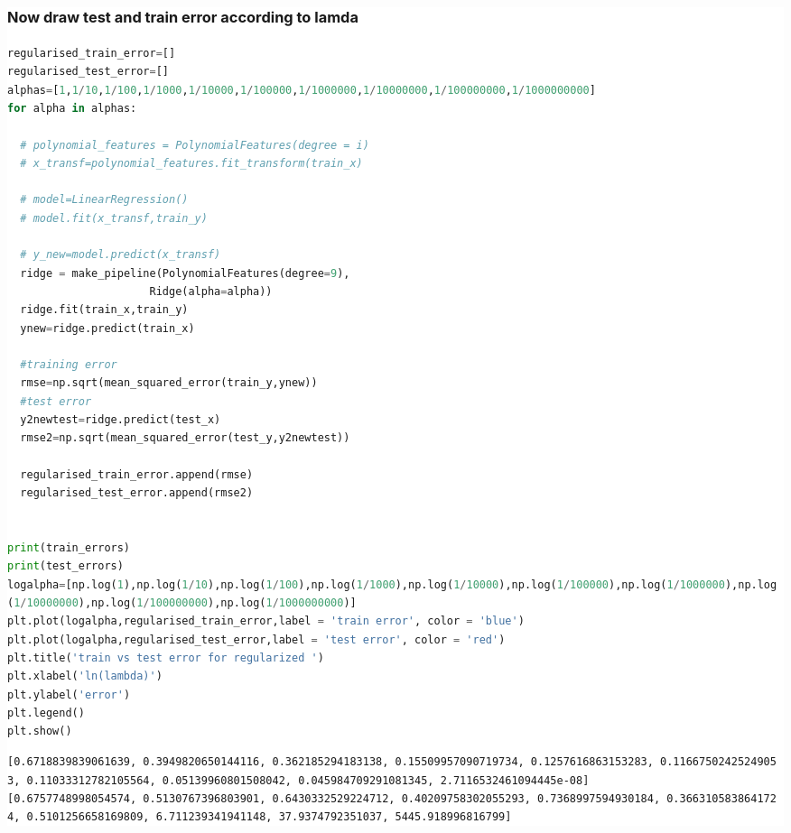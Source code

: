 
### Now draw test  and train error according to lamda 


```python
regularised_train_error=[]
regularised_test_error=[]
alphas=[1,1/10,1/100,1/1000,1/10000,1/100000,1/1000000,1/10000000,1/100000000,1/1000000000]
for alpha in alphas:
  
  # polynomial_features = PolynomialFeatures(degree = i)
  # x_transf=polynomial_features.fit_transform(train_x)
    
  # model=LinearRegression()
  # model.fit(x_transf,train_y)

  # y_new=model.predict(x_transf)
  ridge = make_pipeline(PolynomialFeatures(degree=9),
                      Ridge(alpha=alpha))
  ridge.fit(train_x,train_y)
  ynew=ridge.predict(train_x)

  #training error
  rmse=np.sqrt(mean_squared_error(train_y,ynew))
  #test error
  y2newtest=ridge.predict(test_x)
  rmse2=np.sqrt(mean_squared_error(test_y,y2newtest))

  regularised_train_error.append(rmse)
  regularised_test_error.append(rmse2)


print(train_errors)
print(test_errors)
logalpha=[np.log(1),np.log(1/10),np.log(1/100),np.log(1/1000),np.log(1/10000),np.log(1/100000),np.log(1/1000000),np.log(1/10000000),np.log(1/100000000),np.log(1/1000000000)]
plt.plot(logalpha,regularised_train_error,label = 'train error', color = 'blue')
plt.plot(logalpha,regularised_test_error,label = 'test error', color = 'red')
plt.title('train vs test error for regularized ')
plt.xlabel('ln(lambda)')
plt.ylabel('error')
plt.legend()
plt.show()
```

    [0.6718839839061639, 0.3949820650144116, 0.362185294183138, 0.15509957090719734, 0.1257616863153283, 0.11667502425249053, 0.11033312782105564, 0.05139960801508042, 0.045984709291081345, 2.7116532461094445e-08]
    [0.6757748998054574, 0.5130767396803901, 0.6430332529224712, 0.40209758302055293, 0.7368997594930184, 0.3663105838641724, 0.5101256658169809, 6.711239341941148, 37.9374792351037, 5445.918996816799]
    

